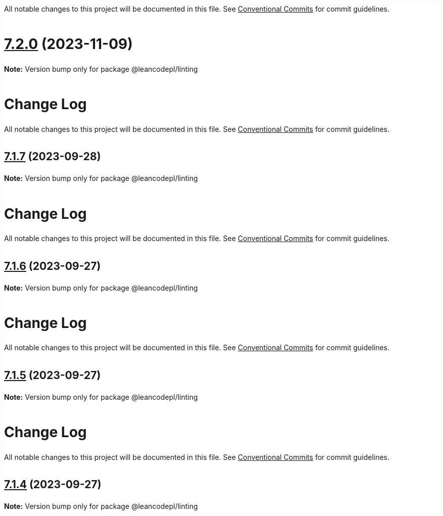All notable changes to this project will be documented in this file. See
[Conventional Commits](https://conventionalcommits.org) for commit guidelines.

# [7.2.0](https://github.com/leancodepl/js_corelibrary/compare/v7.1.7...v7.2.0) (2023-11-09)

**Note:** Version bump only for package @leancodepl/linting

# Change Log

All notable changes to this project will be documented in this file. See
[Conventional Commits](https://conventionalcommits.org) for commit guidelines.

## [7.1.7](https://github.com/leancodepl/js_corelibrary/compare/v7.0.0...v7.1.7) (2023-09-28)

**Note:** Version bump only for package @leancodepl/linting

# Change Log

All notable changes to this project will be documented in this file. See
[Conventional Commits](https://conventionalcommits.org) for commit guidelines.

## [7.1.6](https://github.com/leancodepl/js_corelibrary/compare/v7.0.0...v7.1.6) (2023-09-27)

**Note:** Version bump only for package @leancodepl/linting

# Change Log

All notable changes to this project will be documented in this file. See
[Conventional Commits](https://conventionalcommits.org) for commit guidelines.

## [7.1.5](https://github.com/leancodepl/js_corelibrary/compare/v7.1.4...v7.1.5) (2023-09-27)

**Note:** Version bump only for package @leancodepl/linting

# Change Log

All notable changes to this project will be documented in this file. See
[Conventional Commits](https://conventionalcommits.org) for commit guidelines.

## [7.1.4](https://github.com/leancodepl/js_corelibrary/compare/v7.1.3...v7.1.4) (2023-09-27)

**Note:** Version bump only for package @leancodepl/linting
